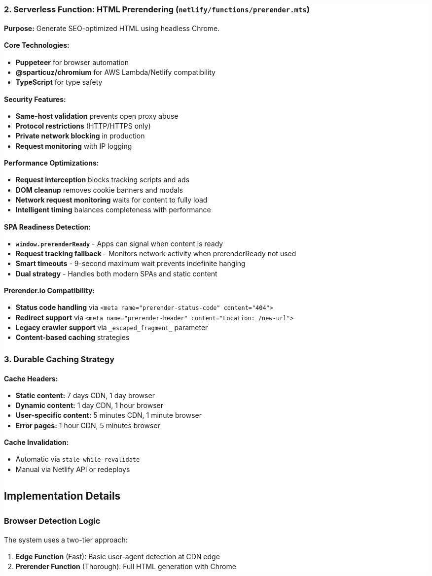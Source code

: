 ### 2. Serverless Function: HTML Prerendering (`netlify/functions/prerender.mts`)

**Purpose:** Generate SEO-optimized HTML using headless Chrome.

**Core Technologies:**
- **Puppeteer** for browser automation
- **@sparticuz/chromium** for AWS Lambda/Netlify compatibility
- **TypeScript** for type safety

**Security Features:**
- **Same-host validation** prevents open proxy abuse
- **Protocol restrictions** (HTTP/HTTPS only)
- **Private network blocking** in production
- **Request monitoring** with IP logging

**Performance Optimizations:**
- **Request interception** blocks tracking scripts and ads
- **DOM cleanup** removes cookie banners and modals
- **Network request monitoring** waits for content to fully load
- **Intelligent timing** balances completeness with performance

**SPA Readiness Detection:**
- **`window.prerenderReady`** - Apps can signal when content is ready
- **Request tracking fallback** - Monitors network activity when prerenderReady not used
- **Smart timeouts** - 9-second maximum wait prevents indefinite hanging
- **Dual strategy** - Handles both modern SPAs and static content

**Prerender.io Compatibility:**
- **Status code handling** via `<meta name="prerender-status-code" content="404">`
- **Redirect support** via `<meta name="prerender-header" content="Location: /new-url">`
- **Legacy crawler support** via `_escaped_fragment_` parameter
- **Content-based caching** strategies

### 3. Durable Caching Strategy

**Cache Headers:**
- **Static content:** 7 days CDN, 1 day browser
- **Dynamic content:** 1 day CDN, 1 hour browser  
- **User-specific content:** 5 minutes CDN, 1 minute browser
- **Error pages:** 1 hour CDN, 5 minutes browser

**Cache Invalidation:**
- Automatic via `stale-while-revalidate`
- Manual via Netlify API or redeploys

## Implementation Details

### Browser Detection Logic

The system uses a two-tier approach:

1. **Edge Function** (Fast): Basic user-agent detection at CDN edge
2. **Prerender Function** (Thorough): Full HTML generation with Chrome
